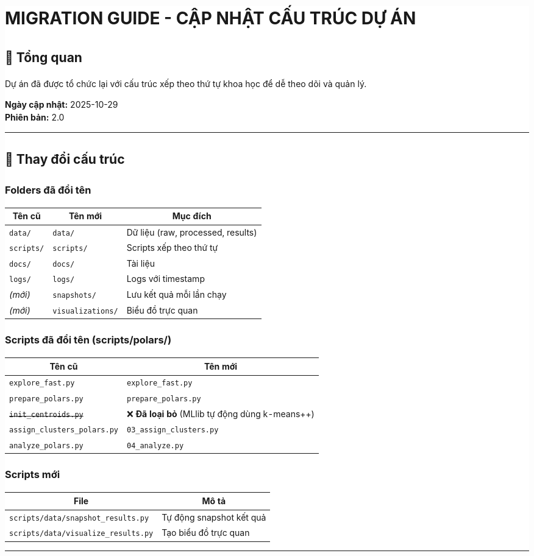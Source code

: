 # MIGRATION GUIDE - CẬP NHẬT CẤU TRÚC DỰ ÁN

## 📝 Tổng quan

Dự án đã được tổ chức lại với cấu trúc xếp theo thứ tự khoa học để dễ theo dõi và quản lý.

**Ngày cập nhật:** 2025-10-29  
**Phiên bản:** 2.0

---

## 🔄 Thay đổi cấu trúc

### Folders đã đổi tên

| Tên cũ | Tên mới | Mục đích |
|--------|---------|----------|
| `data/` | `data/` | Dữ liệu (raw, processed, results) |
| `scripts/` | `scripts/` | Scripts xếp theo thứ tự |
| `docs/` | `docs/` | Tài liệu |
| `logs/` | `logs/` | Logs với timestamp |
| *(mới)* | `snapshots/` | Lưu kết quả mỗi lần chạy |
| *(mới)* | `visualizations/` | Biểu đồ trực quan |

### Scripts đã đổi tên (scripts/polars/)

| Tên cũ | Tên mới |
|--------|------|
| `explore_fast.py` | `explore_fast.py` |
| `prepare_polars.py` | `prepare_polars.py` |
| ~~`init_centroids.py`~~ | ❌ **Đã loại bỏ** (MLlib tự động dùng k-means++) |
| `assign_clusters_polars.py` | `03_assign_clusters.py` |
| `analyze_polars.py` | `04_analyze.py` |

### Scripts mới

| File | Mô tả |
|------|-------|
| `scripts/data/snapshot_results.py` | Tự động snapshot kết quả |
| `scripts/data/visualize_results.py` | Tạo biểu đồ trực quan |

---
